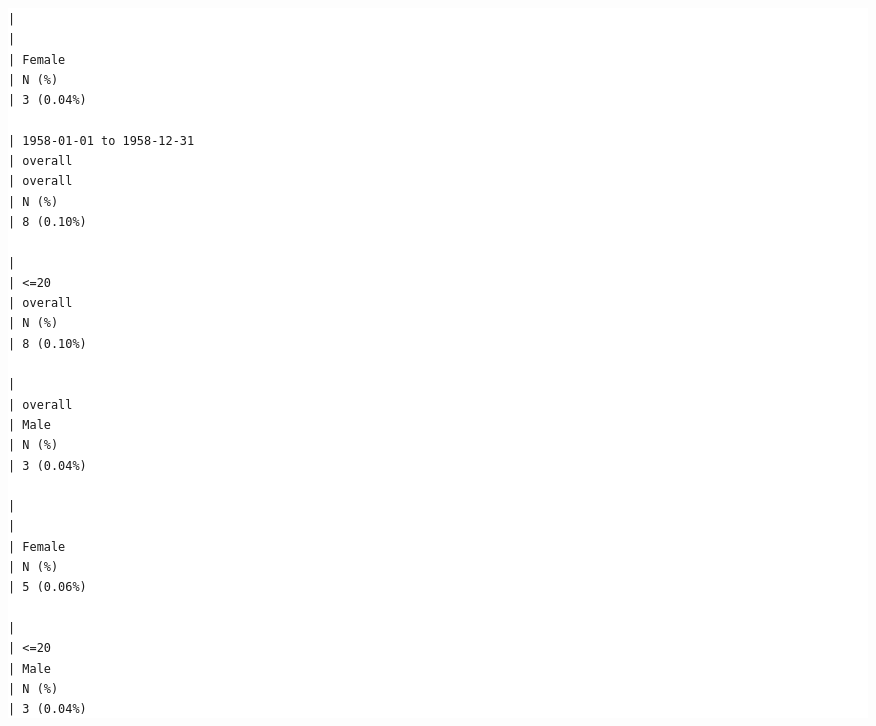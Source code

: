     | 
    | 
    | Female
    | N (%)
    | 3 (0.04%)  
    
    | 1958-01-01 to 1958-12-31
    | overall
    | overall
    | N (%)
    | 8 (0.10%)  
    
    | 
    | <=20
    | overall
    | N (%)
    | 8 (0.10%)  
    
    | 
    | overall
    | Male
    | N (%)
    | 3 (0.04%)  
    
    | 
    | 
    | Female
    | N (%)
    | 5 (0.06%)  
    
    | 
    | <=20
    | Male
    | N (%)
    | 3 (0.04%)  
    